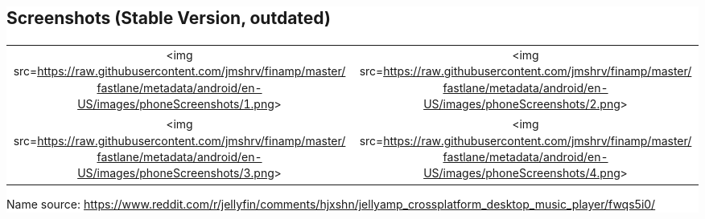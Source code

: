 ## Screenshots (Stable Version, outdated)

| | |
|:-------------------------:|:-------------------------:|
|<img src=<https://raw.githubusercontent.com/jmshrv/finamp/master/fastlane/metadata/android/en-US/images/phoneScreenshots/1.png>> | <img src=<https://raw.githubusercontent.com/jmshrv/finamp/master/fastlane/metadata/android/en-US/images/phoneScreenshots/2.png>>
| <img src=<https://raw.githubusercontent.com/jmshrv/finamp/master/fastlane/metadata/android/en-US/images/phoneScreenshots/3.png>> | <img src=<https://raw.githubusercontent.com/jmshrv/finamp/master/fastlane/metadata/android/en-US/images/phoneScreenshots/4.png>> |

Name source: <https://www.reddit.com/r/jellyfin/comments/hjxshn/jellyamp_crossplatform_desktop_music_player/fwqs5i0/>
